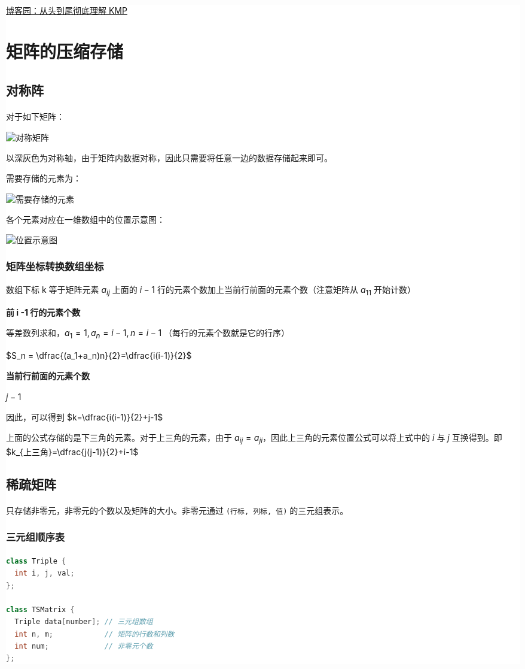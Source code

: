 ```cpp
```

[博客园：从头到尾彻底理解 KMP](https://www.cnblogs.com/zhangtianq/p/5839909.html)

# 矩阵的压缩存储

## 对称阵

对于如下矩阵：

![对称矩阵](https://img-blog.csdnimg.cn/20190106212216841.png?x-oss-process=image/watermark,type_ZmFuZ3poZW5naGVpdGk,shadow_10,text_aHR0cHM6Ly9ibG9nLmNzZG4ubmV0L1NXRUVORVlfSEU=,size_16,color_FFFFFF,t_70)

以深灰色为对称轴，由于矩阵内数据对称，因此只需要将任意一边的数据存储起来即可。

需要存储的元素为：

![需要存储的元素](https://img-blog.csdnimg.cn/20190106212627226.png?x-oss-process=image/watermark,type_ZmFuZ3poZW5naGVpdGk,shadow_10,text_aHR0cHM6Ly9ibG9nLmNzZG4ubmV0L1NXRUVORVlfSEU=,size_16,color_FFFFFF,t_70)

各个元素对应在一维数组中的位置示意图：

![位置示意图](https://img-blog.csdnimg.cn/20190106213715388.png?x-oss-process=image/watermark,type_ZmFuZ3poZW5naGVpdGk,shadow_10,text_aHR0cHM6Ly9ibG9nLmNzZG4ubmV0L1NXRUVORVlfSEU=,size_16,color_FFFFFF,t_70)

### 矩阵坐标转换数组坐标

数组下标 k 等于矩阵元素 $a_{ij}$ 上面的 $i - 1$ 行的元素个数加上当前行前面的元素个数（注意矩阵从 $a_{11}$ 开始计数）

**前 i -1 行的元素个数**

等差数列求和，$a_1=1,a_n=i-1,n=i-1$ （每行的元素个数就是它的行序）

$S_n = \dfrac{(a_1+a_n)n}{2}=\dfrac{i(i-1)}{2}$

**当前行前面的元素个数**

$j-1$

因此，可以得到 $k=\dfrac{i(i-1)}{2}+j-1$

上面的公式存储的是下三角的元素。对于上三角的元素，由于 $a_{ij}=a_{ji}$，因此上三角的元素位置公式可以将上式中的 $i$ 与 $j$ 互换得到。即 $k_{上三角}=\dfrac{j(j-1)}{2}+i-1$

## 稀疏矩阵

只存储非零元，非零元的个数以及矩阵的大小。非零元通过 `(行标, 列标, 值)` 的三元组表示。

### 三元组顺序表

```cpp
class Triple {
  int i, j, val;
};

class TSMatrix {
  Triple data[number]; // 三元组数组
  int n, m;            // 矩阵的行数和列数
  int num;             // 非零元个数
};
```


[^1]: （$d$ 指两点间的最短路径长度，$l$ 指两点间的邻接距离）